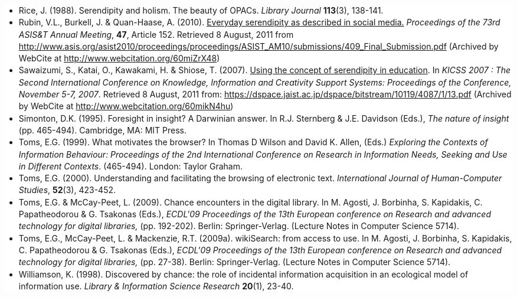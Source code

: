 *   Rice, J. (1988). Serendipity and holism. The beauty of OPACs. _Library Journal_ **113**(3), 138-141.
*   Rubin, V.L., Burkell, J. & Quan-Haase, A. (2010). [Everyday serendipity as described in social media.](http://www.webcitation.org/60miZrX48) _Proceedings of the 73rd ASIS&T Annual Meeting_, **47**, Article 152\. Retrieved 8 August, 2011 from http://www.asis.org/asist2010/proceedings/proceedings/ASIST_AM10/submissions/409_Final_Submission.pdf (Archived by WebCite at http://www.webcitation.org/60miZrX48)
*   Sawaizumi, S., Katai, O., Kawakami, H. & Shiose, T. (2007). [Using the concept of serendipity in education](http://www.webcitation.org/60mikN4hu). In _KICSS 2007 : The Second International Conference on Knowledge, Information and Creativity Support Systems: Proceedings of the Conference, November 5-7, 2007_. Retrieved 8 August, 2011 from: https://dspace.jaist.ac.jp/dspace/bitstream/10119/4087/1/13.pdf (Archived by WebCite at http://www.webcitation.org/60mikN4hu)
*   Simonton, D.K. (1995). Foresight in insight? A Darwinian answer. In R.J. Sternberg & J.E. Davidson (Eds.), _The nature of insight_ (pp. 465-494). Cambridge, MA: MIT Press.
*   Toms, E.G. (1999). What motivates the browser? In Thomas D Wilson and David K. Allen, (Eds.) _Exploring the Contexts of Information Behaviour: Proceedings of the 2nd International Conference on Research in Information Needs, Seeking and Use in Different Contexts_. (465-494). London: Taylor Graham.
*   Toms, E.G. (2000). Understanding and facilitating the browsing of electronic text. _International Journal of Human-Computer Studies_, **52**(3), 423-452.
*   Toms, E.G. & McCay-Peet, L. (2009). Chance encounters in the digital library. In M. Agosti, J. Borbinha, S. Kapidakis, C. Papatheodorou & G. Tsakonas (Eds.), _ECDL'09 Proceedings of the 13th European conference on Research and advanced technology for digital libraries,_ (pp. 192-202). Berlin: Springer-Verlag. (Lecture Notes in Computer Science 5714).
*   Toms, E.G., McCay-Peet, L. & Mackenzie, R.T. (2009a). wikiSearch: from access to use. In M. Agosti, J. Borbinha, S. Kapidakis, C. Papatheodorou & G. Tsakonas (Eds.), _ECDL'09 Proceedings of the 13th European conference on Research and advanced technology for digital libraries,_ (pp. 27-38). Berlin: Springer-Verlag. (Lecture Notes in Computer Science 5714).
*   Williamson, K. (1998). Discovered by chance: the role of incidental information acquisition in an ecological model of information use. _Library & Information Science Research_ **20**(1), 23-40.